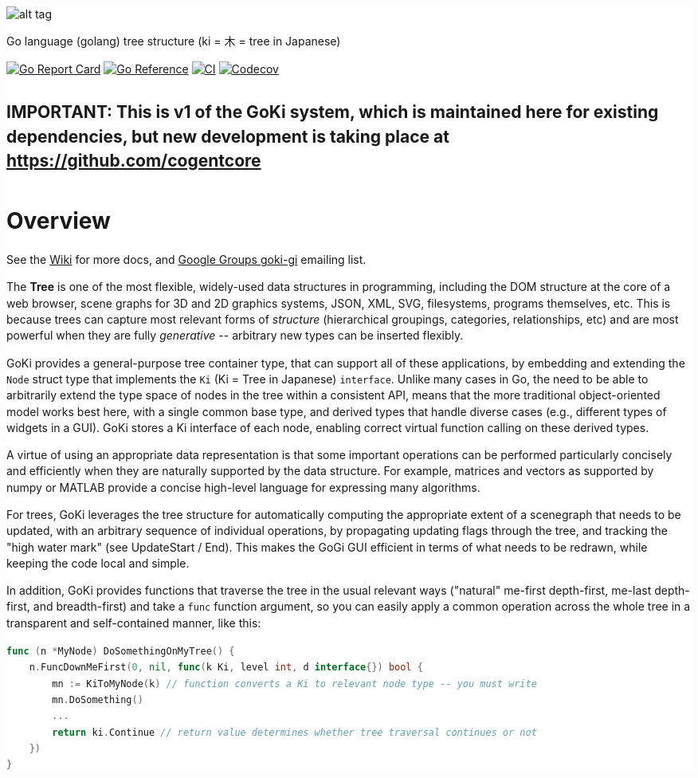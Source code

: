 ![alt tag](logo/goki_logo.png)

Go language (golang) tree structure (ki = 木 = tree in Japanese)

[![Go Report Card](https://goreportcard.com/badge/github.com/goki/ki)](https://goreportcard.com/report/github.com/goki/ki)
[![Go Reference](https://pkg.go.dev/badge/github.com/goki/ki.svg)](https://pkg.go.dev/github.com/goki/ki)
[![CI](https://github.com/goki/ki/actions/workflows/ci.yml/badge.svg)](https://github.com/goki/ki/actions/workflows/ci.yml)
[![Codecov](https://codecov.io/gh/goki/ki/branch/master/graph/badge.svg?token=Hw5cInAxY3)](https://codecov.io/gh/goki/ki)

## **IMPORTANT:** This is v1 of the GoKi system, which is maintained here for existing dependencies, but new development is taking place at https://github.com/cogentcore

# Overview

See the [Wiki](https://github.com/goki/ki/wiki) for more docs, and [Google Groups goki-gi](https://groups.google.com/forum/#!forum/goki-gi) emailing list.

The **Tree** is one of the most flexible, widely-used data structures in programming, including the DOM structure at the core of a web browser, scene graphs for 3D and 2D graphics systems, JSON, XML, SVG, filesystems, programs themselves, etc.  This is because trees can capture most relevant forms of *structure* (hierarchical groupings, categories, relationships, etc) and are most powerful when they are fully *generative* -- arbitrary new types can be inserted flexibly.

GoKi provides a general-purpose tree container type, that can support all of these applications, by embedding and extending the `Node` struct type that implements the `Ki` (Ki = Tree in Japanese) `interface`.  Unlike many cases in Go, the need to be able to arbitrarily extend the type space of nodes in the tree within a consistent API, means that the more traditional object-oriented model works best here, with a single common base type, and derived types that handle diverse cases (e.g., different types of widgets in a GUI).  GoKi stores a Ki interface of each node, enabling correct virtual function calling on these derived types.

A virtue of using an appropriate data representation is that some important operations can be performed particularly concisely and efficiently when they are naturally supported by the data structure.  For example, matrices and vectors as supported by numpy or MATLAB provide a concise high-level language for expressing many algorithms.

For trees, GoKi leverages the tree structure for automatically computing the appropriate extent of a scenegraph that needs to be updated, with an arbitrary sequence of individual operations, by propagating updating flags through the tree, and tracking the "high water mark" (see UpdateStart / End).  This makes the GoGi GUI efficient in terms of what needs to be redrawn, while keeping the code local and simple.

In addition, GoKi provides functions that traverse the tree in the usual relevant ways ("natural" me-first depth-first, me-last depth-first, and breadth-first) and take a `func` function argument, so you can easily apply a common operation across the whole tree in a transparent and self-contained manner, like this:

```go
func (n *MyNode) DoSomethingOnMyTree() {
	n.FuncDownMeFirst(0, nil, func(k Ki, level int, d interface{}) bool {
		mn := KiToMyNode(k) // function converts a Ki to relevant node type -- you must write
		mn.DoSomething()
		...
		return ki.Continue // return value determines whether tree traversal continues or not
	})
}
```

